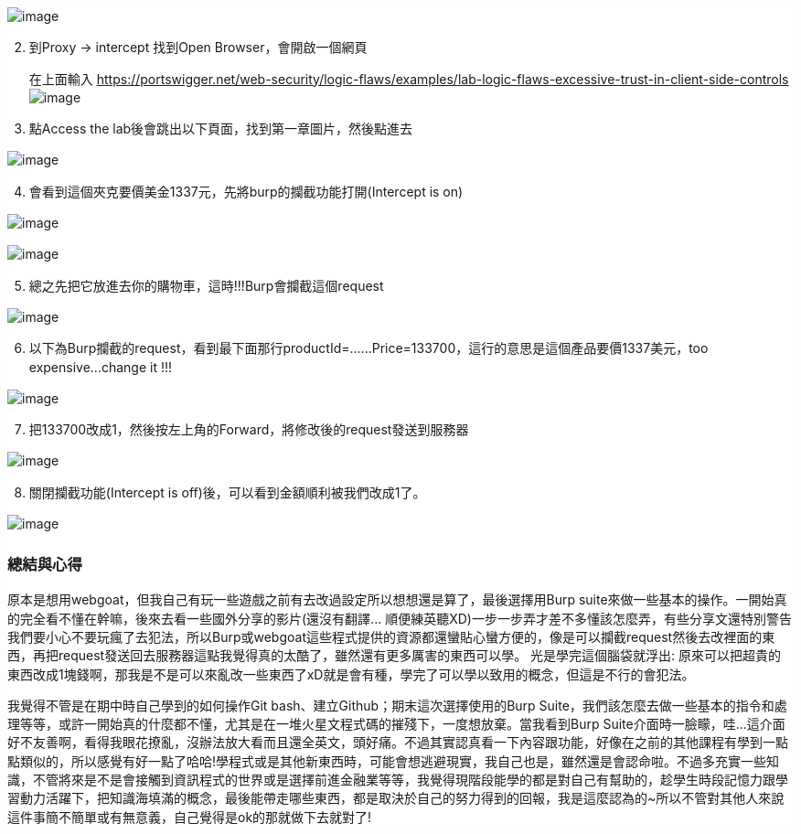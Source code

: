 ![image](https://user-images.githubusercontent.com/105298432/172674793-617a7c21-090e-497b-92d6-45d4089575ab.png)

2. 到Proxy -> intercept 找到Open Browser，會開啟一個網頁

   在上面輸入 https://portswigger.net/web-security/logic-flaws/examples/lab-logic-flaws-excessive-trust-in-client-side-controls
![image](https://user-images.githubusercontent.com/105298432/172675057-9c1e6dff-f521-492a-aa53-d644ab39915e.png)

3. 點Access the lab後會跳出以下頁面，找到第一章圖片，然後點進去

![image](https://user-images.githubusercontent.com/105298432/172674933-bf95d854-a858-4d9a-aa9c-05dfd0c7fe8a.png)

4. 會看到這個夾克要價美金1337元，先將burp的攔截功能打開(Intercept is on)

![image](https://user-images.githubusercontent.com/105298432/172675160-e9177e2b-42e4-4be0-ad31-a29a53c17b93.png)

![image](https://user-images.githubusercontent.com/105298432/172675258-efb38fdd-2f11-401e-ad24-cb4cd9f76fde.png)

5. 總之先把它放進去你的購物車，這時!!!Burp會攔截這個request

![image](https://user-images.githubusercontent.com/105298432/172675327-140664e9-e597-46a7-bf1a-5e41f1936612.png)

6. 以下為Burp攔截的request，看到最下面那行productId=......Price=133700，這行的意思是這個產品要價1337美元，too expensive...change it !!!

![image](https://user-images.githubusercontent.com/105298432/172675395-67ef0754-6d63-46c4-bca1-6176160960c6.png)

7. 把133700改成1，然後按左上角的Forward，將修改後的request發送到服務器

![image](https://user-images.githubusercontent.com/105298432/172675443-430733cf-3472-4647-9a9c-01a3c1844c01.png)

8. 關閉攔截功能(Intercept is off)後，可以看到金額順利被我們改成1了。

![image](https://user-images.githubusercontent.com/105298432/172675497-90d6d537-d6f7-440f-9cf7-3a5e7178af75.png)

### 總結與心得

原本是想用webgoat，但我自己有玩一些遊戲之前有去改過設定所以想想還是算了，最後選擇用Burp suite來做一些基本的操作。一開始真的完全看不懂在幹嘛，後來去看一些國外分享的影片(還沒有翻譯...
順便練英聽XD)一步一步弄才差不多懂該怎麼弄，有些分享文還特別警告我們要小心不要玩瘋了去犯法，所以Burp或webgoat這些程式提供的資源都還蠻貼心蠻方便的，像是可以攔截request然後去改裡面的東
西，再把request發送回去服務器這點我覺得真的太酷了，雖然還有更多厲害的東西可以學。
光是學完這個腦袋就浮出:
原來可以把超貴的東西改成1塊錢啊，那我是不是可以來亂改一些東西了xD就是會有種，學完了可以學以致用的概念，但這是不行的會犯法。


我覺得不管是在期中時自己學到的如何操作Git bash、建立Github；期末這次選擇使用的Burp Suite，我們該怎麼去做一些基本的指令和處理等等，或許一開始真的什麼都不懂，尤其是在一堆火星文程式碼的摧殘下，一度想放棄。當我看到Burp Suite介面時一臉矇，哇...這介面好不友善啊，看得我眼花撩亂，沒辦法放大看而且還全英文，頭好痛。不過其實認真看一下內容跟功能，好像在之前的其他課程有學到一點點類似的，所以感覺有好一點了哈哈!學程式或是其他新東西時，可能會想逃避現實，我自己也是，雖然還是會認命啦。不過多充實一些知識，不管將來是不是會接觸到資訊程式的世界或是選擇前進金融業等等，我覺得現階段能學的都是對自己有幫助的，趁學生時段記憶力跟學習動力活躍下，把知識海填滿的概念，最後能帶走哪些東西，都是取決於自己的努力得到的回報，我是這麼認為的~所以不管對其他人來說這件事簡不簡單或有無意義，自己覺得是ok的那就做下去就對了!
